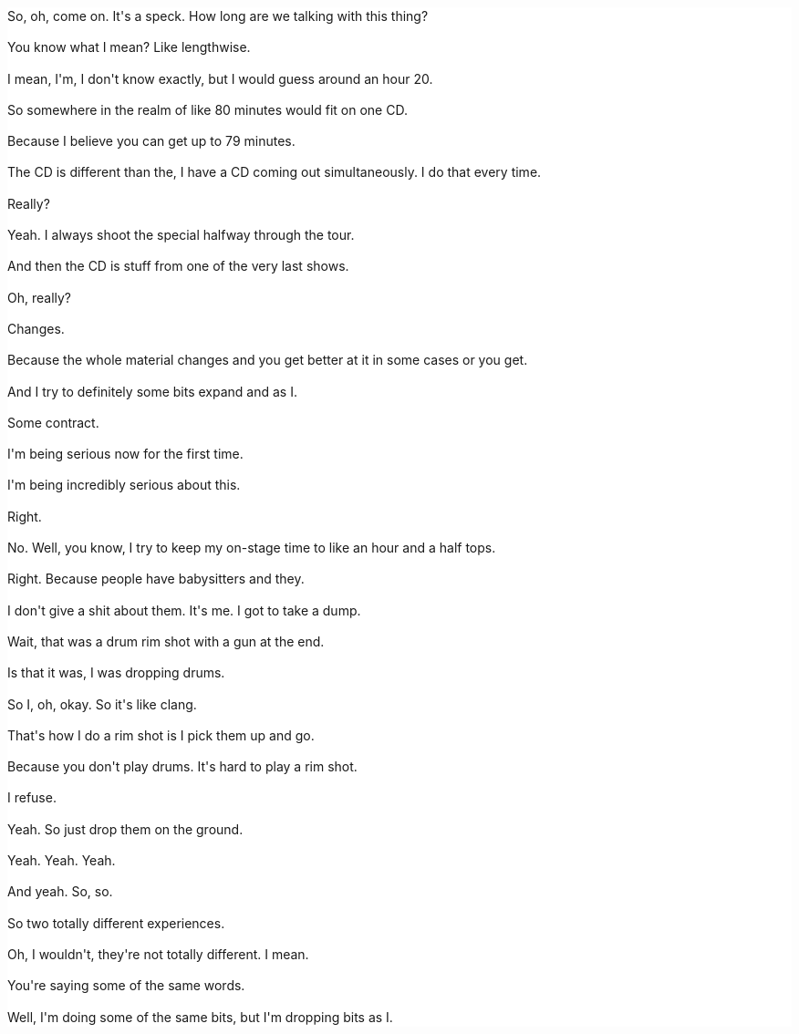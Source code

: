 So, oh, come on. It's a speck. How long are we talking with this thing?

You know what I mean? Like lengthwise.

I mean, I'm, I don't know exactly, but I would guess around an hour 20.

So somewhere in the realm of like 80 minutes would fit on one CD.

Because I believe you can get up to 79 minutes.

The CD is different than the, I have a CD coming out simultaneously. I do that every time.

Really?

Yeah. I always shoot the special halfway through the tour.

And then the CD is stuff from one of the very last shows.

Oh, really?

Changes.

Because the whole material changes and you get better at it in some cases or you get.

And I try to definitely some bits expand and as I.

Some contract.

I'm being serious now for the first time.

I'm being incredibly serious about this.

Right.

No. Well, you know, I try to keep my on-stage time to like an hour and a half tops.

Right. Because people have babysitters and they.

I don't give a shit about them. It's me. I got to take a dump.

Wait, that was a drum rim shot with a gun at the end.

Is that it was, I was dropping drums.

So I, oh, okay. So it's like clang.

That's how I do a rim shot is I pick them up and go.

Because you don't play drums. It's hard to play a rim shot.

I refuse.

Yeah. So just drop them on the ground.

Yeah. Yeah. Yeah.

And yeah. So, so.

So two totally different experiences.

Oh, I wouldn't, they're not totally different. I mean.

You're saying some of the same words.

Well, I'm doing some of the same bits, but I'm dropping bits as I.
